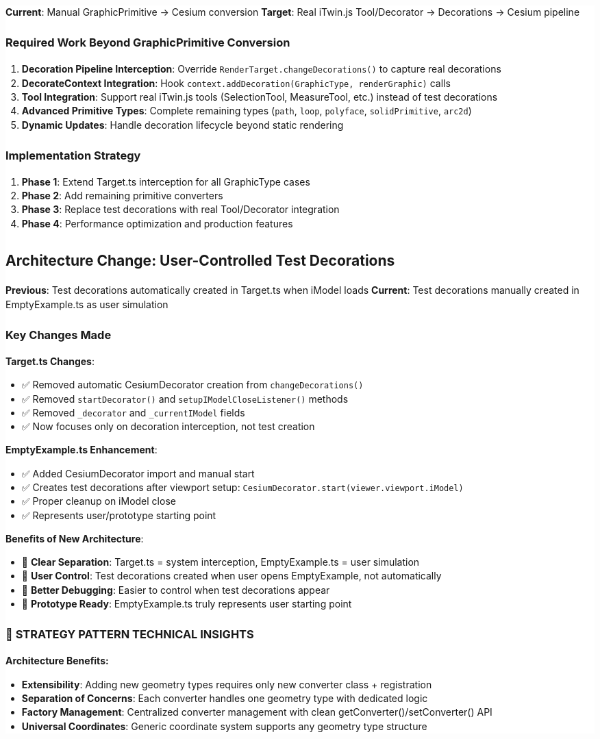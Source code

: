 **Current**: Manual GraphicPrimitive → Cesium conversion
**Target**: Real iTwin.js Tool/Decorator → Decorations → Cesium pipeline

### Required Work Beyond GraphicPrimitive Conversion

1. **Decoration Pipeline Interception**: Override `RenderTarget.changeDecorations()` to capture real decorations
2. **DecorateContext Integration**: Hook `context.addDecoration(GraphicType, renderGraphic)` calls  
3. **Tool Integration**: Support real iTwin.js tools (SelectionTool, MeasureTool, etc.) instead of test decorations
4. **Advanced Primitive Types**: Complete remaining types (`path`, `loop`, `polyface`, `solidPrimitive`, `arc2d`)
5. **Dynamic Updates**: Handle decoration lifecycle beyond static rendering

### Implementation Strategy
1. **Phase 1**: Extend Target.ts interception for all GraphicType cases
2. **Phase 2**: Add remaining primitive converters 
3. **Phase 3**: Replace test decorations with real Tool/Decorator integration
4. **Phase 4**: Performance optimization and production features

## Architecture Change: User-Controlled Test Decorations

**Previous**: Test decorations automatically created in Target.ts when iModel loads
**Current**: Test decorations manually created in EmptyExample.ts as user simulation

### Key Changes Made

**Target.ts Changes**:
- ✅ Removed automatic CesiumDecorator creation from `changeDecorations()`
- ✅ Removed `startDecorator()` and `setupIModelCloseListener()` methods
- ✅ Removed `_decorator` and `_currentIModel` fields
- ✅ Now focuses only on decoration interception, not test creation

**EmptyExample.ts Enhancement**:
- ✅ Added CesiumDecorator import and manual start
- ✅ Creates test decorations after viewport setup: `CesiumDecorator.start(viewer.viewport.iModel)`
- ✅ Proper cleanup on iModel close
- ✅ Represents user/prototype starting point

**Benefits of New Architecture**:
- 🎯 **Clear Separation**: Target.ts = system interception, EmptyExample.ts = user simulation
- 🎯 **User Control**: Test decorations created when user opens EmptyExample, not automatically
- 🎯 **Better Debugging**: Easier to control when test decorations appear
- 🎯 **Prototype Ready**: EmptyExample.ts truly represents user starting point

### 🎯 **STRATEGY PATTERN TECHNICAL INSIGHTS**

**Architecture Benefits:**
- **Extensibility**: Adding new geometry types requires only new converter class + registration
- **Separation of Concerns**: Each converter handles one geometry type with dedicated logic
- **Factory Management**: Centralized converter management with clean getConverter()/setConverter() API
- **Universal Coordinates**: Generic coordinate system supports any geometry type structure

